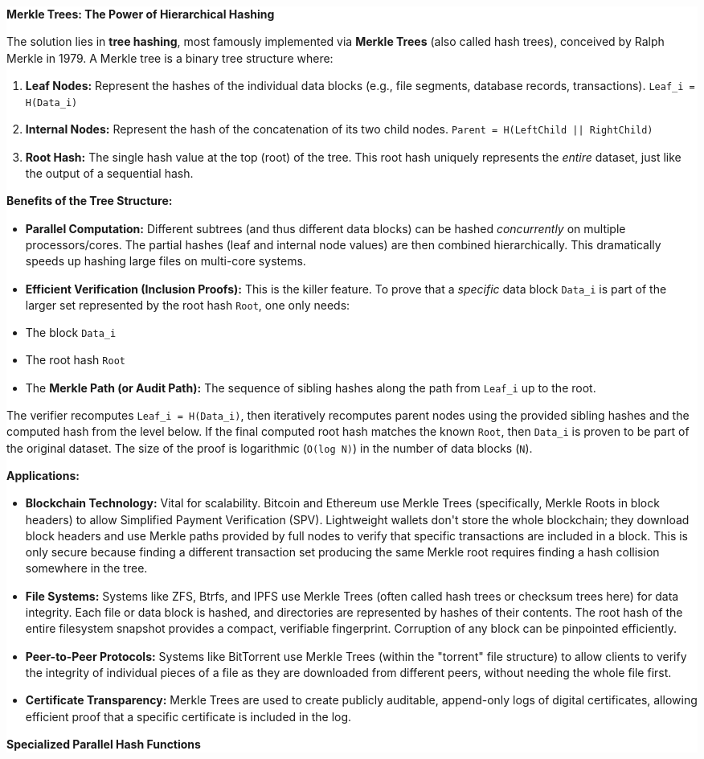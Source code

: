 **Merkle Trees: The Power of Hierarchical Hashing**

The solution lies in **tree hashing**, most famously implemented via **Merkle Trees** (also called hash trees), conceived by Ralph Merkle in 1979. A Merkle tree is a binary tree structure where:

1.  **Leaf Nodes:** Represent the hashes of the individual data blocks (e.g., file segments, database records, transactions). `Leaf_i = H(Data_i)`

2.  **Internal Nodes:** Represent the hash of the concatenation of its two child nodes. `Parent = H(LeftChild || RightChild)`

3.  **Root Hash:** The single hash value at the top (root) of the tree. This root hash uniquely represents the *entire* dataset, just like the output of a sequential hash.

**Benefits of the Tree Structure:**

*   **Parallel Computation:** Different subtrees (and thus different data blocks) can be hashed *concurrently* on multiple processors/cores. The partial hashes (leaf and internal node values) are then combined hierarchically. This dramatically speeds up hashing large files on multi-core systems.

*   **Efficient Verification (Inclusion Proofs):** This is the killer feature. To prove that a *specific* data block `Data_i` is part of the larger set represented by the root hash `Root`, one only needs:

*   The block `Data_i`

*   The root hash `Root`

*   The **Merkle Path (or Audit Path):** The sequence of sibling hashes along the path from `Leaf_i` up to the root.

The verifier recomputes `Leaf_i = H(Data_i)`, then iteratively recomputes parent nodes using the provided sibling hashes and the computed hash from the level below. If the final computed root hash matches the known `Root`, then `Data_i` is proven to be part of the original dataset. The size of the proof is logarithmic (`O(log N)`) in the number of data blocks (`N`).

**Applications:**

*   **Blockchain Technology:** Vital for scalability. Bitcoin and Ethereum use Merkle Trees (specifically, Merkle Roots in block headers) to allow Simplified Payment Verification (SPV). Lightweight wallets don't store the whole blockchain; they download block headers and use Merkle paths provided by full nodes to verify that specific transactions are included in a block. This is only secure because finding a different transaction set producing the same Merkle root requires finding a hash collision somewhere in the tree.

*   **File Systems:** Systems like ZFS, Btrfs, and IPFS use Merkle Trees (often called hash trees or checksum trees here) for data integrity. Each file or data block is hashed, and directories are represented by hashes of their contents. The root hash of the entire filesystem snapshot provides a compact, verifiable fingerprint. Corruption of any block can be pinpointed efficiently.

*   **Peer-to-Peer Protocols:** Systems like BitTorrent use Merkle Trees (within the "torrent" file structure) to allow clients to verify the integrity of individual pieces of a file as they are downloaded from different peers, without needing the whole file first.

*   **Certificate Transparency:** Merkle Trees are used to create publicly auditable, append-only logs of digital certificates, allowing efficient proof that a specific certificate is included in the log.

**Specialized Parallel Hash Functions**
